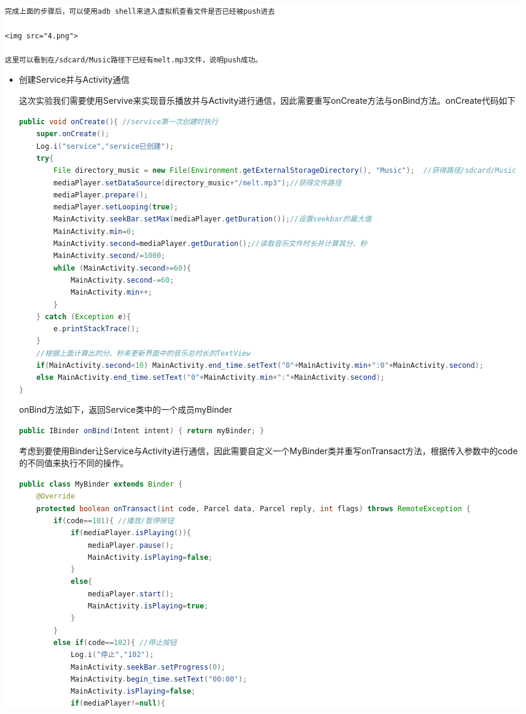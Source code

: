     完成上面的步骤后，可以使用adb shell来进入虚拟机查看文件是否已经被push进去

    <img src="4.png">

    这里可以看到在/sdcard/Music路径下已经有melt.mp3文件，说明push成功。

  * 创建Service并与Activity通信

    这次实验我们需要使用Servive来实现音乐播放并与Activity进行通信，因此需要重写onCreate方法与onBind方法。onCreate代码如下

    ```java
    public void onCreate(){ //service第一次创建时执行
        super.onCreate();
        Log.i("service","service已创建");
        try{
            File directory_music = new File(Environment.getExternalStorageDirectory(), "Music");  //获得路径/sdcard/Music
            mediaPlayer.setDataSource(directory_music+"/melt.mp3");//获得文件路径
            mediaPlayer.prepare();
            mediaPlayer.setLooping(true);
            MainActivity.seekBar.setMax(mediaPlayer.getDuration());//设置seekbar的最大值
            MainActivity.min=0;
            MainActivity.second=mediaPlayer.getDuration();//读取音乐文件时长并计算其分、秒
            MainActivity.second/=1000;
            while (MainActivity.second>=60){
                MainActivity.second-=60;
                MainActivity.min++;
            }
        } catch (Exception e){
            e.printStackTrace();
        }
      	//根据上面计算出的分、秒来更新界面中的音乐总时长的TextView
        if(MainActivity.second<10) MainActivity.end_time.setText("0"+MainActivity.min+":0"+MainActivity.second);
        else MainActivity.end_time.setText("0"+MainActivity.min+":"+MainActivity.second);
    }
    ```

    onBind方法如下，返回Service类中的一个成员myBinder

    ```java
    public IBinder onBind(Intent intent) { return myBinder; }
    ```

    考虑到要使用Binder让Service与Activity进行通信，因此需要自定义一个MyBinder类并重写onTransact方法，根据传入参数中的code的不同值来执行不同的操作。

    ```java
    public class MyBinder extends Binder {
        @Override
        protected boolean onTransact(int code, Parcel data, Parcel reply, int flags) throws RemoteException {
            if(code==101){ //播放/暂停按钮
                if(mediaPlayer.isPlaying()){
                    mediaPlayer.pause();
                    MainActivity.isPlaying=false;
                }
                else{
                    mediaPlayer.start();
                    MainActivity.isPlaying=true;
                }
            }
            else if(code==102){ //停止按钮
                Log.i("停止","102");
                MainActivity.seekBar.setProgress(0);
                MainActivity.begin_time.setText("00:00");
                MainActivity.isPlaying=false;
                if(mediaPlayer!=null){